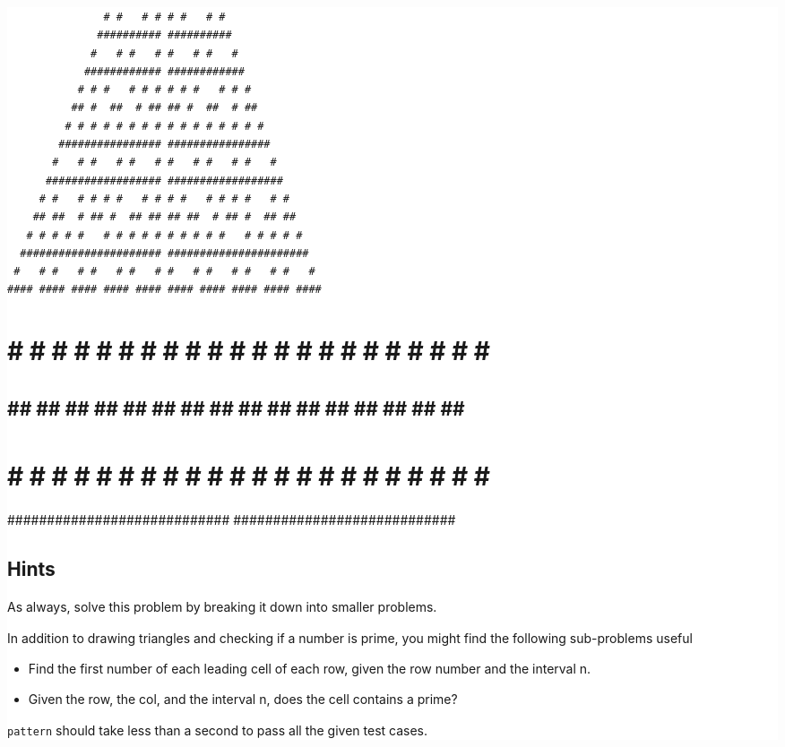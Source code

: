                    # #   # # # #   # #                   
                  ########## ##########                  
                 #   # #   # #   # #   #                 
                ############ ############                
               # # #   # # # # # #   # # #               
              ## #  ##  # ## ## #  ##  # ##              
             # # # # # # # # # # # # # # # #             
            ################ ################            
           #   # #   # #   # #   # #   # #   #           
          ################## ##################          
         # #   # # # #   # # # #   # # # #   # #         
        ## ##  # ## #  ## ## ## ##  # ## #  ## ##        
       # # # # #   # # # # # # # # # #   # # # # #       
      ###################### ######################      
     #   # #   # #   # #   # #   # #   # #   # #   #     
    #### #### #### #### #### #### #### #### #### ####    
   # # # # # #   # # # # # # # # # # # #   # # # # # #   
  ## ## ## ## ## ## ## ## ## ## ## ## ## ## ## ## ## ##  
 # # #   # # # # # #   # # # # # #   # # # # # #   # # # 
############################ ############################

Hints
-----

As always, solve this problem by breaking it down into smaller
problems.

In addition to drawing triangles and checking if a number
is prime, you might find the following sub-problems useful

- Find the first number of each leading cell of each row,
  given the row number and the interval n.

- Given the row, the col, and the interval n, does the
  cell contains a prime?

`pattern` should take less than a second to pass all the
given test cases.
